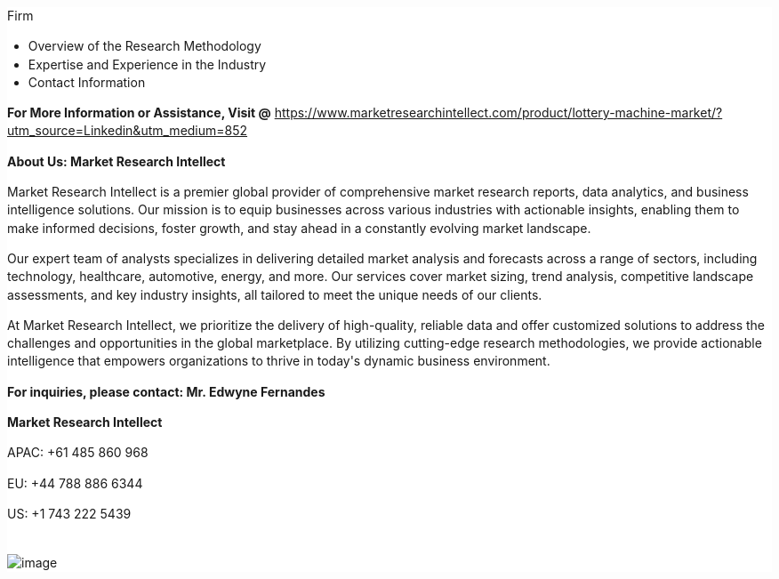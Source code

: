 Firm</strong></p><ul><li>Overview of the Research Methodology</li><li>Expertise and Experience in the Industry</li><li>Contact Information</li></ul></div><div class="article-main__content" data-test-id="publishing-text-block"><p><span class="font-[700]"><strong>For More Information or Assistance, Visit @</strong>&nbsp;<a href="https://www.marketresearchintellect.com/product/lottery-machine-market/?utm_source=Linkedin&utm_medium=852">https://www.marketresearchintellect.com/product/lottery-machine-market/?utm_source=Linkedin&utm_medium=852</a></span></p><p><strong>About Us: Market Research Intellect</strong></p><p>Market Research Intellect is a premier global provider of comprehensive market research reports, data analytics, and business intelligence solutions. Our mission is to equip businesses across various industries with actionable insights, enabling them to make informed decisions, foster growth, and stay ahead in a constantly evolving market landscape.</p><p>Our expert team of analysts specializes in delivering detailed market analysis and forecasts across a range of sectors, including technology, healthcare, automotive, energy, and more. Our services cover market sizing, trend analysis, competitive landscape assessments, and key industry insights, all tailored to meet the unique needs of our clients.</p><p>At Market Research Intellect, we prioritize the delivery of high-quality, reliable data and offer customized solutions to address the challenges and opportunities in the global marketplace. By utilizing cutting-edge research methodologies, we provide actionable intelligence that empowers organizations to thrive in today's dynamic business environment.</p><p><strong>For inquiries, please contact: Mr. Edwyne Fernandes</strong></p><p><strong>Market Research Intellect</strong></p><p>APAC: +61 485 860 968</p><p>EU: +44 788 886 6344</p><p>US: +1 743 222 5439</p></div><div class="article-main__content" data-test-id="publishing-text-block">&nbsp;</div>
![image](https://github.com/user-attachments/assets/377c8096-9245-4548-89bd-cff736c52387)
